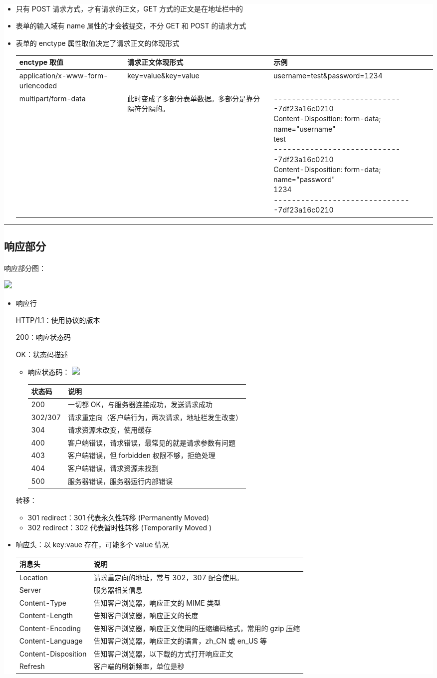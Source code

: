   - 只有 POST 请求方式，才有请求的正文，GET 方式的正文是在地址栏中的

  - 表单的输入域有 name 属性的才会被提交，不分 GET 和 POST 的请求方式

  - 表单的 enctype 属性取值决定了请求正文的体现形式

    | enctype 取值                      | 请求正文体现形式                                   | 示例                                                                                                                                                                                                                                                                 |
    | --------------------------------- | -------------------------------------------------- | -------------------------------------------------------------------------------------------------------------------------------------------------------------------------------------------------------------------------------------------------------------------- |
    | application/x-www-form-urlencoded | key=value&key=value                                | username=test&password=1234                                                                                                                                                                                                                                          |
    | multipart/form-data               | 此时变成了多部分表单数据。多部分是靠分隔符分隔的。 | -----------------------------7df23a16c0210<br/>Content-Disposition: form-data; name="username"<br/>test<br/>-----------------------------7df23a16c0210<br/>Content-Disposition: form-data; name="password"<br/>1234<br/>-------------------------------7df23a16c0210 |

---

## 响应部分

响应部分图：

![](https://seazean.oss-cn-beijing.aliyuncs.com/img/Web/HTTP响应部分.png)

- 响应行

  HTTP/1.1：使用协议的版本

  200：响应状态码

  OK：状态码描述

  - 响应状态码：
    ![](https://seazean.oss-cn-beijing.aliyuncs.com/img/Web/HTTP状态响应码.png)

    | 状态码  | 说明                                               |
    | ------- | -------------------------------------------------- |
    | 200     | 一切都 OK，与服务器连接成功，发送请求成功          |
    | 302/307 | 请求重定向（客户端行为，两次请求，地址栏发生改变） |
    | 304     | 请求资源未改变，使用缓存                           |
    | 400     | 客户端错误，请求错误，最常见的就是请求参数有问题   |
    | 403     | 客户端错误，但 forbidden 权限不够，拒绝处理        |
    | 404     | 客户端错误，请求资源未找到                         |
    | 500     | 服务器错误，服务器运行内部错误                     |

  转移：

  - 301 redirect：301 代表永久性转移 (Permanently Moved)
  - 302 redirect：302 代表暂时性转移 (Temporarily Moved )

- 响应头：以 key:vaue 存在，可能多个 value 情况

  | 消息头                  | 说明                                                         |
  | ----------------------- | ------------------------------------------------------------ |
  | Location                | 请求重定向的地址，常与 302，307 配合使用。                   |
  | Server                  | 服务器相关信息                                               |
  | Content-Type            | 告知客户浏览器，响应正文的 MIME 类型                         |
  | Content-Length          | 告知客户浏览器，响应正文的长度                               |
  | Content-Encoding        | 告知客户浏览器，响应正文使用的压缩编码格式，常用的 gzip 压缩 |
  | Content-Language        | 告知客户浏览器，响应正文的语言，zh_CN 或 en_US 等            |
  | Content-Disposition     | 告知客户浏览器，以下载的方式打开响应正文                     |
  | Refresh                 | 客户端的刷新频率，单位是秒                                   |
